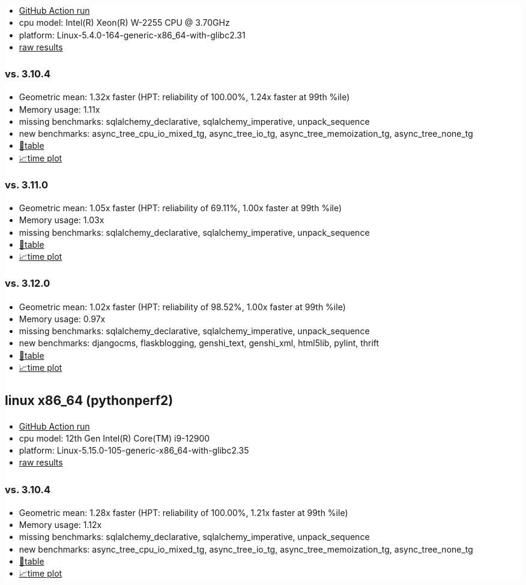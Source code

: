 - [GitHub Action run](https://github.com/faster-cpython/benchmarking/actions/runs/8952860821)
- cpu model: Intel(R) Xeon(R) W-2255 CPU @ 3.70GHz
- platform: Linux-5.4.0-164-generic-x86_64-with-glibc2.31
- [raw results](bm-20240504-linux-x86_64-python-5f547585fa56c94c5d83-3.13.0a6%2B-5f54758.json)

### vs. 3.10.4

- Geometric mean: 1.32x faster (HPT: reliability of 100.00%, 1.24x faster at 99th %ile)
- Memory usage: 1.11x
- missing benchmarks: sqlalchemy_declarative, sqlalchemy_imperative, unpack_sequence
- new benchmarks: async_tree_cpu_io_mixed_tg, async_tree_io_tg, async_tree_memoization_tg, async_tree_none_tg
- [📄table](bm-20240504-linux-x86_64-python-5f547585fa56c94c5d83-3.13.0a6%2B-5f54758-vs-3.10.4.md)
- [📈time plot](bm-20240504-linux-x86_64-python-5f547585fa56c94c5d83-3.13.0a6%2B-5f54758-vs-3.10.4.png)

### vs. 3.11.0

- Geometric mean: 1.05x faster (HPT: reliability of 69.11%, 1.00x faster at 99th %ile)
- Memory usage: 1.03x
- missing benchmarks: sqlalchemy_declarative, sqlalchemy_imperative, unpack_sequence
- [📄table](bm-20240504-linux-x86_64-python-5f547585fa56c94c5d83-3.13.0a6%2B-5f54758-vs-3.11.0.md)
- [📈time plot](bm-20240504-linux-x86_64-python-5f547585fa56c94c5d83-3.13.0a6%2B-5f54758-vs-3.11.0.png)

### vs. 3.12.0

- Geometric mean: 1.02x faster (HPT: reliability of 98.52%, 1.00x faster at 99th %ile)
- Memory usage: 0.97x
- missing benchmarks: sqlalchemy_declarative, sqlalchemy_imperative, unpack_sequence
- new benchmarks: djangocms, flaskblogging, genshi_text, genshi_xml, html5lib, pylint, thrift
- [📄table](bm-20240504-linux-x86_64-python-5f547585fa56c94c5d83-3.13.0a6%2B-5f54758-vs-3.12.0.md)
- [📈time plot](bm-20240504-linux-x86_64-python-5f547585fa56c94c5d83-3.13.0a6%2B-5f54758-vs-3.12.0.png)

## linux x86_64 (pythonperf2)

- [GitHub Action run](https://github.com/faster-cpython/benchmarking/actions/runs/8952860821)
- cpu model: 12th Gen Intel(R) Core(TM) i9-12900
- platform: Linux-5.15.0-105-generic-x86_64-with-glibc2.35
- [raw results](bm-20240504-pythonperf2-x86_64-python-5f547585fa56c94c5d83-3.13.0a6%2B-5f54758.json)

### vs. 3.10.4

- Geometric mean: 1.28x faster (HPT: reliability of 100.00%, 1.21x faster at 99th %ile)
- Memory usage: 1.12x
- missing benchmarks: sqlalchemy_declarative, sqlalchemy_imperative, unpack_sequence
- new benchmarks: async_tree_cpu_io_mixed_tg, async_tree_io_tg, async_tree_memoization_tg, async_tree_none_tg
- [📄table](bm-20240504-pythonperf2-x86_64-python-5f547585fa56c94c5d83-3.13.0a6%2B-5f54758-vs-3.10.4.md)
- [📈time plot](bm-20240504-pythonperf2-x86_64-python-5f547585fa56c94c5d83-3.13.0a6%2B-5f54758-vs-3.10.4.png)
